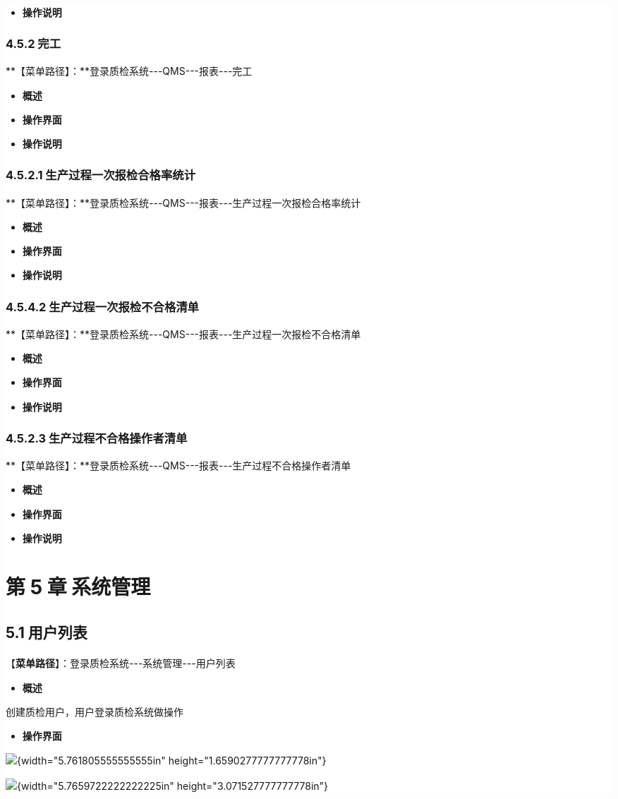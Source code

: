 - **操作说明**

### 4.5.2 完工

**【菜单路径】：**登录质检系统---QMS---报表---完工

- **概述**

- **操作界面**

- **操作说明**

### 4.5.2.1 生产过程一次报检合格率统计

**【菜单路径】：**登录质检系统---QMS---报表---生产过程一次报检合格率统计

- **概述**

- **操作界面**

- **操作说明**

### 4.5.4.2 生产过程一次报检不合格清单

**【菜单路径】：**登录质检系统---QMS---报表---生产过程一次报检不合格清单

- **概述**

- **操作界面**

- **操作说明**

### 4.5.2.3 生产过程不合格操作者清单

**【菜单路径】：**登录质检系统---QMS---报表---生产过程不合格操作者清单

- **概述**

- **操作界面**

- **操作说明**

# 第 5 章 系统管理

## 5.1 用户列表

【**菜单路径**】：登录质检系统---系统管理---用户列表

- **概述**

创建质检用户，用户登录质检系统做操作

- **操作界面**

![](media/image59.png){width="5.761805555555555in"
height="1.6590277777777778in"}

![](media/image60.png){width="5.7659722222222225in"
height="3.071527777777778in"}
